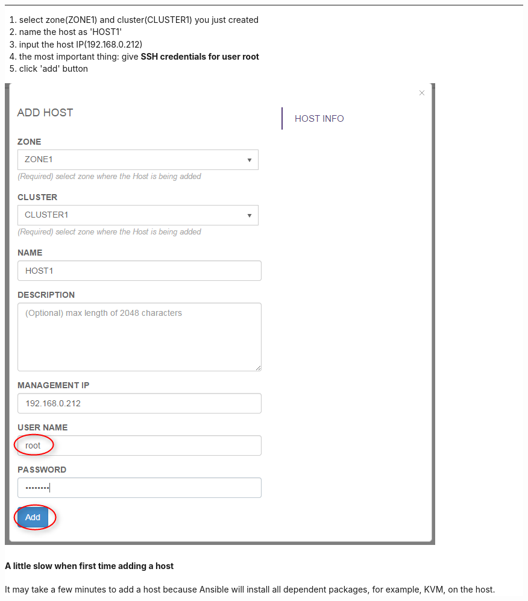 <hr>

1. select zone(ZONE1) and cluster(CLUSTER1) you just created
2. name the host as 'HOST1'
3. input the host IP(192.168.0.212)
4. the most important thing: give **SSH credentials for user root**
5. click 'add' button

<img  class="img-responsive"  src="../images/tutorials/t1/addHost3.png">

<div class="bs-callout bs-callout-warning">
  <h4>A little slow when first time adding a host</h4>
  It may take a few minutes to add a host because Ansible will install all dependent packages, for example, KVM, on the host.
</div>
